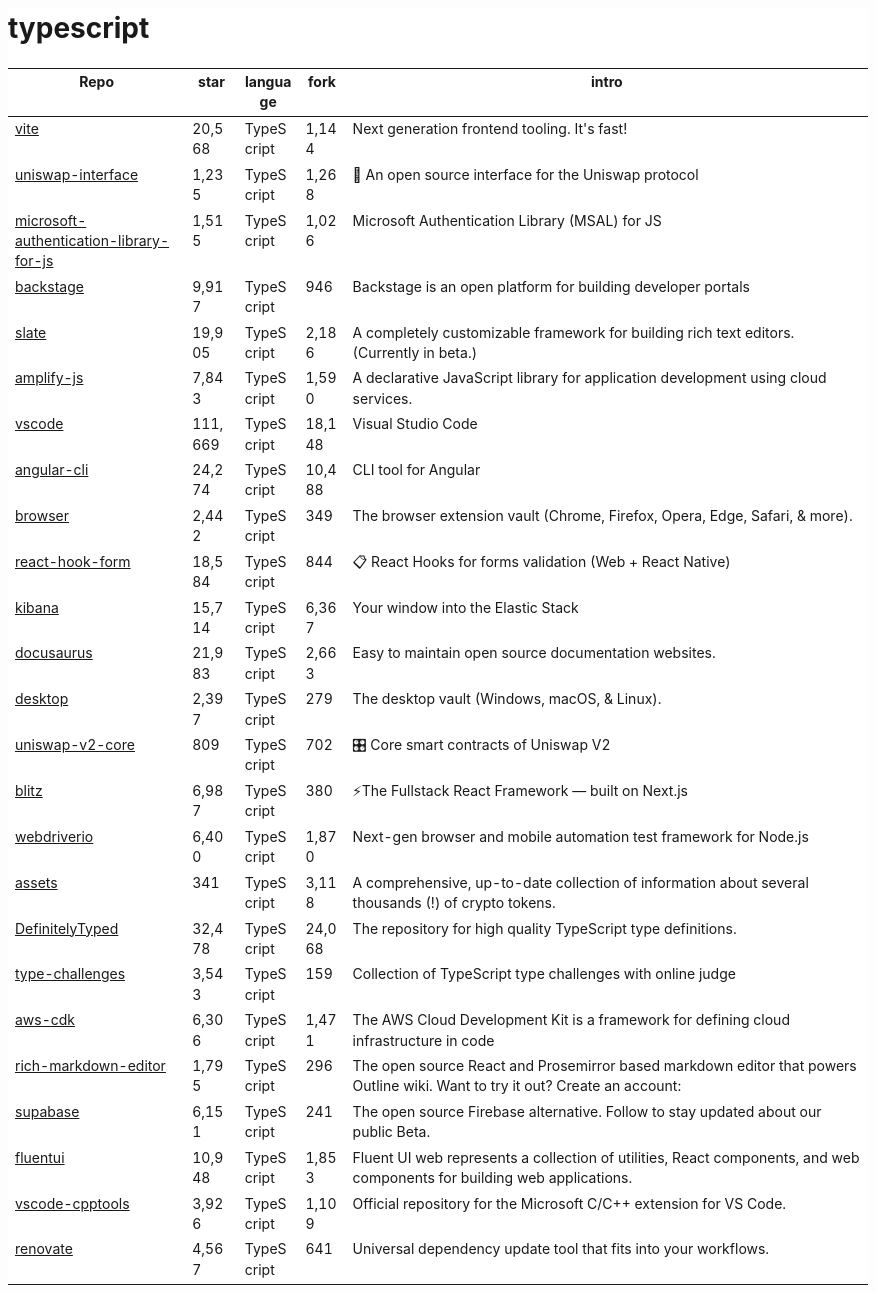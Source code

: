 
# typescript

Repo|star|language|fork|intro
-|-|-|-|-
[vite](https://hub.fastgit.org//vitejs/vite)|20,568|TypeScript|1,144|Next generation frontend tooling. It's fast!
[uniswap-interface](https://hub.fastgit.org//Uniswap/uniswap-interface)|1,235|TypeScript|1,268|🦄 An open source interface for the Uniswap protocol
[microsoft-authentication-library-for-js](https://hub.fastgit.org//AzureAD/microsoft-authentication-library-for-js)|1,515|TypeScript|1,026|Microsoft Authentication Library (MSAL) for JS
[backstage](https://hub.fastgit.org//backstage/backstage)|9,917|TypeScript|946|Backstage is an open platform for building developer portals
[slate](https://hub.fastgit.org//ianstormtaylor/slate)|19,905|TypeScript|2,186|A completely customizable framework for building rich text editors. (Currently in beta.)
[amplify-js](https://hub.fastgit.org//aws-amplify/amplify-js)|7,843|TypeScript|1,590|A declarative JavaScript library for application development using cloud services.
[vscode](https://hub.fastgit.org//microsoft/vscode)|111,669|TypeScript|18,148|Visual Studio Code
[angular-cli](https://hub.fastgit.org//angular/angular-cli)|24,274|TypeScript|10,488|CLI tool for Angular
[browser](https://hub.fastgit.org//bitwarden/browser)|2,442|TypeScript|349|The browser extension vault (Chrome, Firefox, Opera, Edge, Safari, & more).
[react-hook-form](https://hub.fastgit.org//react-hook-form/react-hook-form)|18,584|TypeScript|844|📋 React Hooks for forms validation (Web + React Native)
[kibana](https://hub.fastgit.org//elastic/kibana)|15,714|TypeScript|6,367|Your window into the Elastic Stack
[docusaurus](https://hub.fastgit.org//facebook/docusaurus)|21,983|TypeScript|2,663|Easy to maintain open source documentation websites.
[desktop](https://hub.fastgit.org//bitwarden/desktop)|2,397|TypeScript|279|The desktop vault (Windows, macOS, & Linux).
[uniswap-v2-core](https://hub.fastgit.org//Uniswap/uniswap-v2-core)|809|TypeScript|702|🎛 Core smart contracts of Uniswap V2
[blitz](https://hub.fastgit.org//blitz-js/blitz)|6,987|TypeScript|380|⚡️The Fullstack React Framework — built on Next.js
[webdriverio](https://hub.fastgit.org//webdriverio/webdriverio)|6,400|TypeScript|1,870|Next-gen browser and mobile automation test framework for Node.js
[assets](https://hub.fastgit.org//trustwallet/assets)|341|TypeScript|3,118|A comprehensive, up-to-date collection of information about several thousands (!) of crypto tokens.
[DefinitelyTyped](https://hub.fastgit.org//DefinitelyTyped/DefinitelyTyped)|32,478|TypeScript|24,068|The repository for high quality TypeScript type definitions.
[type-challenges](https://hub.fastgit.org//type-challenges/type-challenges)|3,543|TypeScript|159|Collection of TypeScript type challenges with online judge
[aws-cdk](https://hub.fastgit.org//aws/aws-cdk)|6,306|TypeScript|1,471|The AWS Cloud Development Kit is a framework for defining cloud infrastructure in code
[rich-markdown-editor](https://hub.fastgit.org//outline/rich-markdown-editor)|1,795|TypeScript|296|The open source React and Prosemirror based markdown editor that powers Outline wiki. Want to try it out? Create an account:
[supabase](https://hub.fastgit.org//supabase/supabase)|6,151|TypeScript|241|The open source Firebase alternative. Follow to stay updated about our public Beta.
[fluentui](https://hub.fastgit.org//microsoft/fluentui)|10,948|TypeScript|1,853|Fluent UI web represents a collection of utilities, React components, and web components for building web applications.
[vscode-cpptools](https://hub.fastgit.org//microsoft/vscode-cpptools)|3,926|TypeScript|1,109|Official repository for the Microsoft C/C++ extension for VS Code.
[renovate](https://hub.fastgit.org//renovatebot/renovate)|4,567|TypeScript|641|Universal dependency update tool that fits into your workflows.
